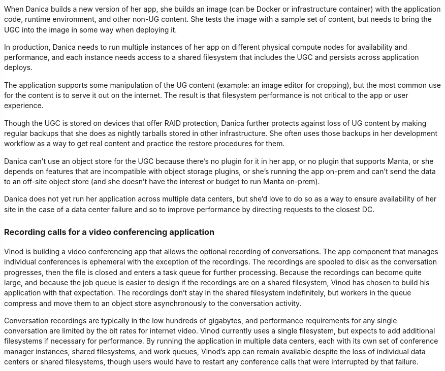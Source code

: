 When Danica builds a new version of her app, she builds an image (can be
Docker or infrastructure container) with the application code, runtime
environment, and other non-UG content. She tests the image with a sample set
of content, but needs to bring the UGC into the image in some way when
deploying it.

In production, Danica needs to run multiple instances of her app on different
physical compute nodes for availability and performance, and each instance
needs access to a shared filesystem that includes the UGC and persists across
application deploys.

The application supports some manipulation of the UG content (example: an
image editor for cropping), but the most common use for the content is to
serve it out on the internet. The result is that filesystem performance is not
critical to the app or user experience.

Though the UGC is stored on devices that offer RAID protection, Danica further
protects against loss of UG content by making regular backups that she does as
nightly tarballs stored in other infrastructure. She often uses those backups
in her development workflow as a way to get real content and practice the
restore procedures for them.

Danica can’t use an object store for the UGC because there’s no plugin for it
in her app, or no plugin that supports Manta, or she depends on features that
are incompatible with object storage plugins, or she’s running the app on-prem
and can’t send the data to an off-site object store (and she doesn’t have the
interest or budget to run Manta on-prem).

Danica does not yet run her application across multiple data centers, but
she’d love to do so as a way to ensure availability of her site in the case of
a data center failure and so to improve performance by directing requests to
the closest DC.

### Recording calls for a video conferencing application

Vinod is building a video conferencing app that allows the optional recording
of conversations. The app component that manages individual conferences is
ephemeral with the exception of the recordings. The recordings are spooled to
disk as the conversation progresses, then the file is closed and enters a task
queue for further processing. Because the recordings can become quite large,
and because the job queue is easier to design if the recordings are on a
shared filesystem, Vinod has chosen to build his application with that
expectation. The recordings don’t stay in the shared filesystem indefinitely,
but workers in the queue compress and move them to an object store
asynchronously to the conversation activity.

Conversation recordings are typically in the low hundreds of gigabytes, and
performance requirements for any single conversation are limited by the bit
rates for internet video. Vinod currently uses a single filesystem, but
expects to add additional filesystems if necessary for performance. By running
the application in multiple data centers, each with its own set of conference
manager instances, shared filesystems, and work queues, Vinod’s app can remain
available despite the loss of individual data centers or shared filesystems,
though users would have to restart any conference calls that were interrupted
by that failure.
